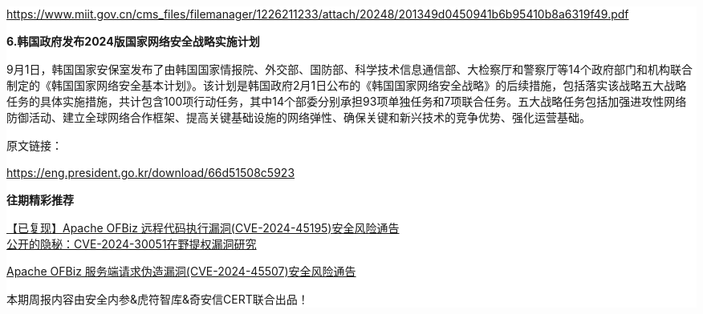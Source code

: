 https://www.miit.gov.cn/cms_files/filemanager/1226211233/attach/20248/201349d0450941b6b95410b8a6319f49.pdf  
  
  
**6.韩国政府发布2024版国家网络安全战略实施计划**  
  
  
9月1日，韩国国家安保室发布了由韩国国家情报院、外交部、国防部、科学技术信息通信部、大检察厅和警察厅等14个政府部门和机构联合制定的《韩国国家网络安全基本计划》。该计划是韩国政府2月1日公布的《韩国国家网络安全战略》的后续措施，包括落实该战略五大战略任务的具体实施措施，共计包含100项行动任务，其中14个部委分别承担93项单独任务和7项联合任务。五大战略任务包括加强进攻性网络防御活动、建立全球网络合作框架、提高关键基础设施的网络弹性、确保关键和新兴技术的竞争优势、强化运营基础。  
  
  
原文链接：  
  
https://eng.president.go.kr/download/66d51508c5923  
  
  
**往期精彩推荐**  
  
  
[【已复现】Apache OFBiz 远程代码执行漏洞(CVE-2024-45195)安全风险通告](https://mp.weixin.qq.com/s?__biz=MzU5NDgxODU1MQ==&mid=2247502018&idx=1&sn=cf4b96420aefe1c1c6a2e624c4568c0c&chksm=fe79ec5ac90e654ccd9ce71c63e6c66514c7eb82807b05995a88e1d3b091a282f3bdc9f5ed3b&token=1095831788&lang=zh_CN&scene=21#wechat_redirect)  
[公开的隐秘：CVE-2024-30051在野提权漏洞研究](https://mp.weixin.qq.com/s?__biz=MzU5NDgxODU1MQ==&mid=2247502008&idx=1&sn=32eb5b732b23cab67d8003b1974eb88c&chksm=fe79ec20c90e653629a844feee3fdd101acbd5cb2b5f841aa7aefb53bdc20748d4f36dd6addf&token=1095831788&lang=zh_CN&scene=21#wechat_redirect)  
  
[Apache OFBiz 服务端请求伪造漏洞(CVE-2024-45507)安全风险通告](https://mp.weixin.qq.com/s?__biz=MzU5NDgxODU1MQ==&mid=2247502006&idx=1&sn=cb69b47b02bcfc5ff4836ba5403fec0c&chksm=fe79ec2ec90e65380654be1e4b959fcfde77763ecee1b2aac3d13cc7595c172d9ed284186b6c&token=1095831788&lang=zh_CN&scene=21#wechat_redirect)  
  
  
  
  
本期周报内容由安全内参&虎符智库&奇安信CERT联合出品！  
  
  
  
  
  
  
  
  
